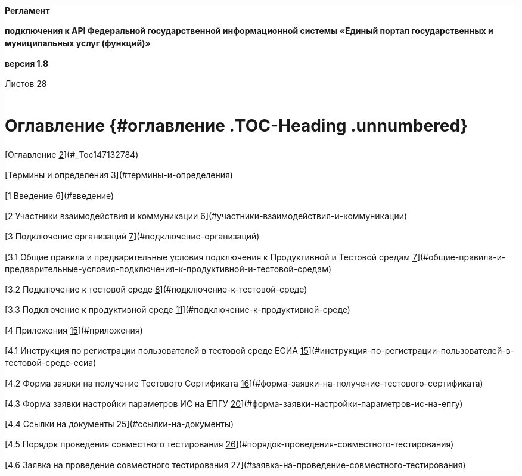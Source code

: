 **Регламент**

**подключения к API Федеральной государственной информационной системы
«Единый портал государственных и муниципальных услуг (функций)»**

**версия 1.8**

Листов 28

# Оглавление {#оглавление .TOC-Heading .unnumbered}

[Оглавление [2](#_Toc147132784)](#_Toc147132784)

[Термины и определения
[3](#термины-и-определения)](#термины-и-определения)

[1 Введение [6](#введение)](#введение)

[2 Участники взаимодействия и коммуникации
[6](#участники-взаимодействия-и-коммуникации)](#участники-взаимодействия-и-коммуникации)

[3 Подключение организаций
[7](#подключение-организаций)](#подключение-организаций)

[3.1 Общие правила и предварительные условия подключения к Продуктивной
и Тестовой средам
[7](#общие-правила-и-предварительные-условия-подключения-к-продуктивной-и-тестовой-средам)](#общие-правила-и-предварительные-условия-подключения-к-продуктивной-и-тестовой-средам)

[3.2 Подключение к тестовой среде
[8](#подключение-к-тестовой-среде)](#подключение-к-тестовой-среде)

[3.3 Подключение к продуктивной среде
[11](#подключение-к-продуктивной-среде)](#подключение-к-продуктивной-среде)

[4 Приложения [15](#приложения)](#приложения)

[4.1 Инструкция по регистрации пользователей в тестовой среде ЕСИА
[15](#инструкция-по-регистрации-пользователей-в-тестовой-среде-есиа)](#инструкция-по-регистрации-пользователей-в-тестовой-среде-есиа)

[4.2 Форма заявки на получение Тестового Сертификата
[16](#форма-заявки-на-получение-тестового-сертификата)](#форма-заявки-на-получение-тестового-сертификата)

[4.3 Форма заявки настройки параметров ИС на ЕПГУ
[20](#форма-заявки-настройки-параметров-ис-на-епгу)](#форма-заявки-настройки-параметров-ис-на-епгу)

[4.4 Ссылки на документы
[25](#ссылки-на-документы)](#ссылки-на-документы)

[4.5 Порядок проведения совместного тестирования
[26](#порядок-проведения-совместного-тестирования)](#порядок-проведения-совместного-тестирования)

[4.6 Заявка на проведение совместного тестирования
[27](#заявка-на-проведение-совместного-тестирования)](#заявка-на-проведение-совместного-тестирования)
